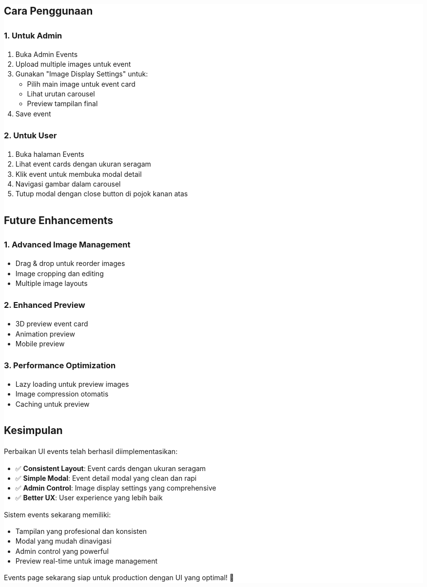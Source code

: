 ## Cara Penggunaan

### 1. **Untuk Admin**
1. Buka Admin Events
2. Upload multiple images untuk event
3. Gunakan "Image Display Settings" untuk:
   - Pilih main image untuk event card
   - Lihat urutan carousel
   - Preview tampilan final
4. Save event

### 2. **Untuk User**
1. Buka halaman Events
2. Lihat event cards dengan ukuran seragam
3. Klik event untuk membuka modal detail
4. Navigasi gambar dalam carousel
5. Tutup modal dengan close button di pojok kanan atas

## Future Enhancements

### 1. **Advanced Image Management**
- Drag & drop untuk reorder images
- Image cropping dan editing
- Multiple image layouts

### 2. **Enhanced Preview**
- 3D preview event card
- Animation preview
- Mobile preview

### 3. **Performance Optimization**
- Lazy loading untuk preview images
- Image compression otomatis
- Caching untuk preview

## Kesimpulan

Perbaikan UI events telah berhasil diimplementasikan:

- ✅ **Consistent Layout**: Event cards dengan ukuran seragam
- ✅ **Simple Modal**: Event detail modal yang clean dan rapi
- ✅ **Admin Control**: Image display settings yang comprehensive
- ✅ **Better UX**: User experience yang lebih baik

Sistem events sekarang memiliki:
- Tampilan yang profesional dan konsisten
- Modal yang mudah dinavigasi
- Admin control yang powerful
- Preview real-time untuk image management

Events page sekarang siap untuk production dengan UI yang optimal! 🎉

